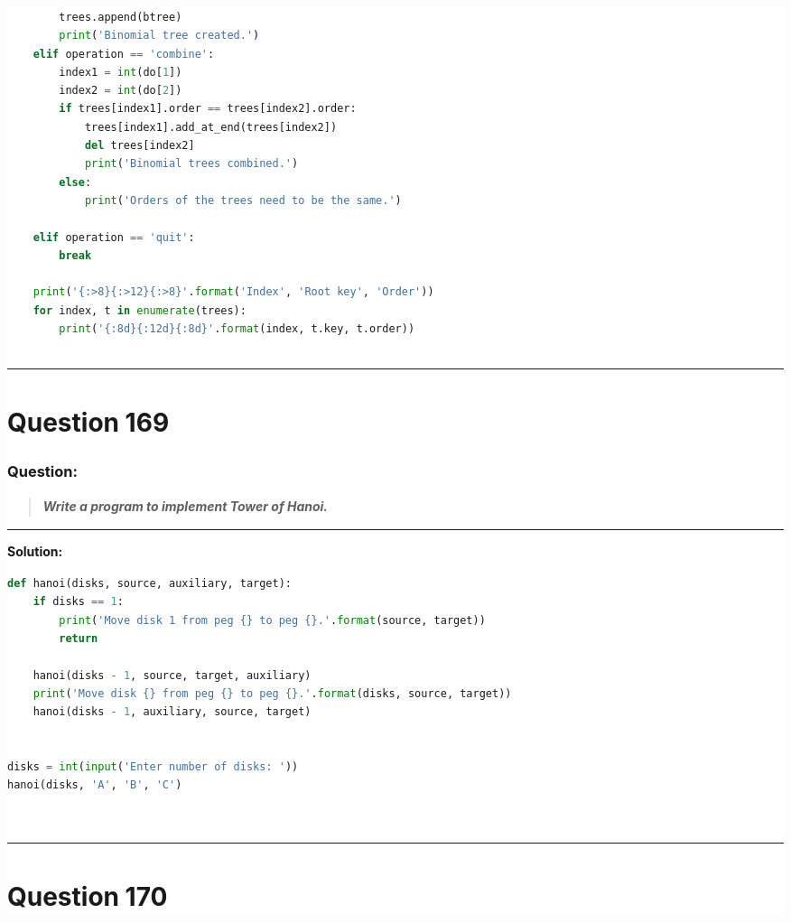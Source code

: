 ```python
        trees.append(btree)
        print('Binomial tree created.')
    elif operation == 'combine':
        index1 = int(do[1])
        index2 = int(do[2])
        if trees[index1].order == trees[index2].order:
            trees[index1].add_at_end(trees[index2])
            del trees[index2]
            print('Binomial trees combined.')
        else:
            print('Orders of the trees need to be the same.')
 
    elif operation == 'quit':
        break
 
    print('{:>8}{:>12}{:>8}'.format('Index', 'Root key', 'Order'))
    for index, t in enumerate(trees):
        print('{:8d}{:12d}{:8d}'.format(index, t.key, t.order))
 
```
----------------------------------------

# Question 169

### **Question:**

> ***Write a program to implement Tower of Hanoi.***

---------------------------------------

<strong>Solution: </strong>

```python
def hanoi(disks, source, auxiliary, target):
    if disks == 1:
        print('Move disk 1 from peg {} to peg {}.'.format(source, target))
        return
 
    hanoi(disks - 1, source, target, auxiliary)
    print('Move disk {} from peg {} to peg {}.'.format(disks, source, target))
    hanoi(disks - 1, auxiliary, source, target)
 
 
disks = int(input('Enter number of disks: '))
hanoi(disks, 'A', 'B', 'C')

 
```
----------------------------------------

# Question 170
